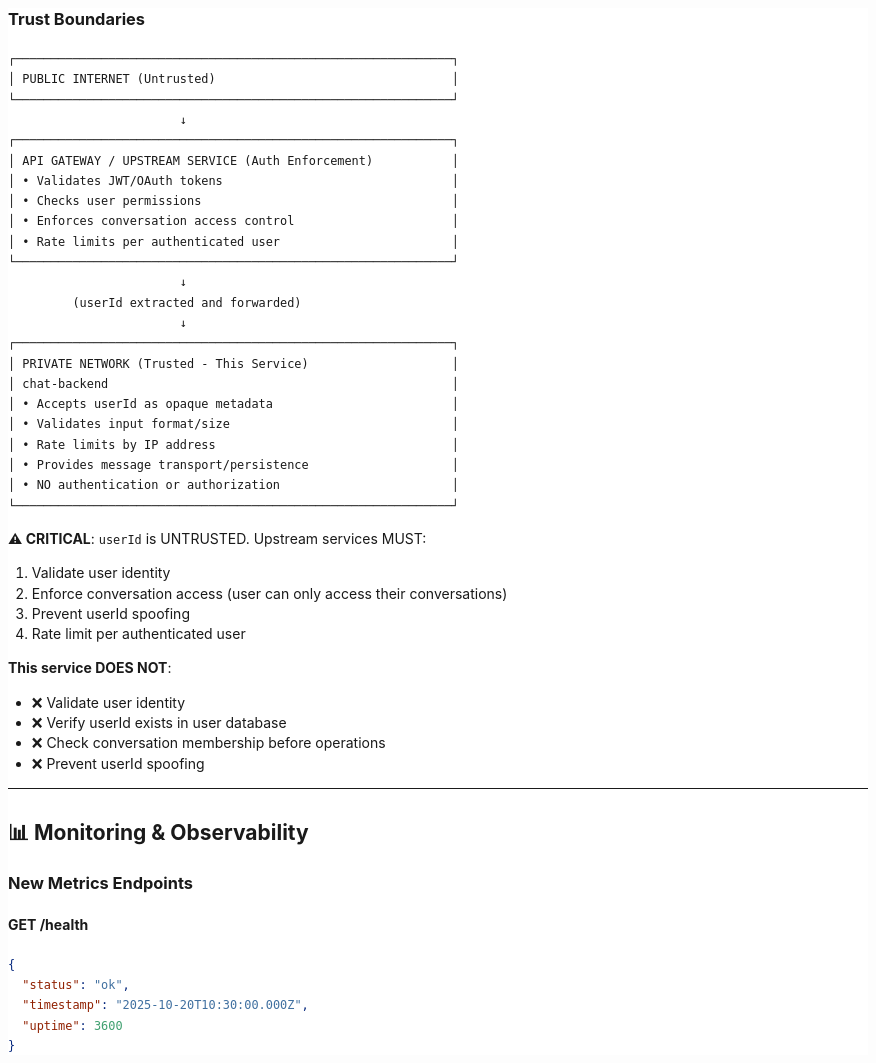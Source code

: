 ### Trust Boundaries

```
┌─────────────────────────────────────────────────────────────┐
│ PUBLIC INTERNET (Untrusted)                                 │
└─────────────────────────────────────────────────────────────┘
                        ↓
┌─────────────────────────────────────────────────────────────┐
│ API GATEWAY / UPSTREAM SERVICE (Auth Enforcement)           │
│ • Validates JWT/OAuth tokens                                │
│ • Checks user permissions                                   │
│ • Enforces conversation access control                      │
│ • Rate limits per authenticated user                        │
└─────────────────────────────────────────────────────────────┘
                        ↓
         (userId extracted and forwarded)
                        ↓
┌─────────────────────────────────────────────────────────────┐
│ PRIVATE NETWORK (Trusted - This Service)                    │
│ chat-backend                                                │
│ • Accepts userId as opaque metadata                         │
│ • Validates input format/size                               │
│ • Rate limits by IP address                                 │
│ • Provides message transport/persistence                    │
│ • NO authentication or authorization                        │
└─────────────────────────────────────────────────────────────┘
```

**⚠️ CRITICAL**: `userId` is UNTRUSTED. Upstream services MUST:
1. Validate user identity
2. Enforce conversation access (user can only access their conversations)
3. Prevent userId spoofing
4. Rate limit per authenticated user

**This service DOES NOT**:
- ❌ Validate user identity
- ❌ Verify userId exists in user database
- ❌ Check conversation membership before operations
- ❌ Prevent userId spoofing

---

## 📊 Monitoring & Observability

### New Metrics Endpoints

#### GET /health
```json
{
  "status": "ok",
  "timestamp": "2025-10-20T10:30:00.000Z",
  "uptime": 3600
}
```
